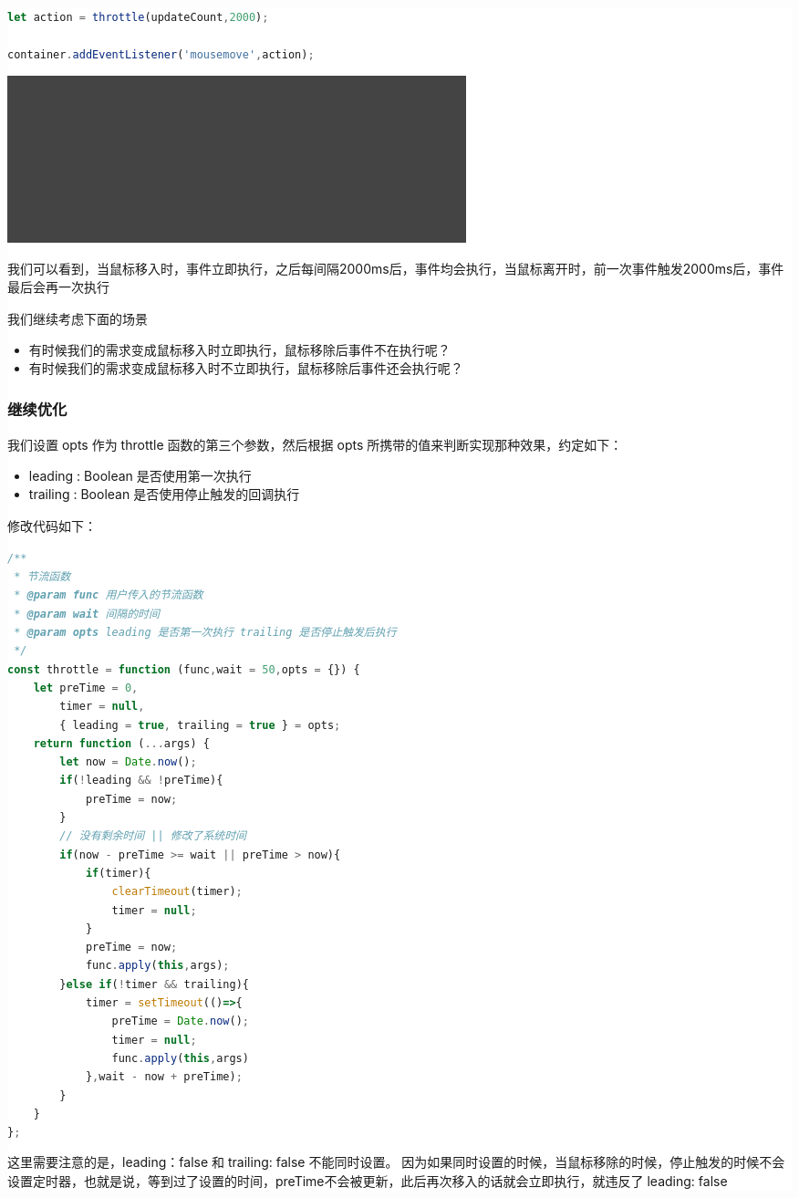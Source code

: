 ```javascript 1.8
let action = throttle(updateCount,2000);

container.addEventListener('mousemove',action);
```
![avatar](./4.gif)

我们可以看到，当鼠标移入时，事件立即执行，之后每间隔2000ms后，事件均会执行，当鼠标离开时，前一次事件触发2000ms后，事件最后会再一次执行

我们继续考虑下面的场景 
+ 有时候我们的需求变成鼠标移入时立即执行，鼠标移除后事件不在执行呢？
+ 有时候我们的需求变成鼠标移入时不立即执行，鼠标移除后事件还会执行呢？

### 继续优化

我们设置 opts 作为 throttle 函数的第三个参数，然后根据 opts 所携带的值来判断实现那种效果，约定如下：   
+ leading : Boolean 是否使用第一次执行   
+ trailing : Boolean 是否使用停止触发的回调执行

修改代码如下：
```javascript
/**
 * 节流函数
 * @param func 用户传入的节流函数
 * @param wait 间隔的时间
 * @param opts leading 是否第一次执行 trailing 是否停止触发后执行
 */
const throttle = function (func,wait = 50,opts = {}) {
    let preTime = 0,
        timer = null,
        { leading = true, trailing = true } = opts;
    return function (...args) {
        let now = Date.now();
        if(!leading && !preTime){
            preTime = now;
        }
        // 没有剩余时间 || 修改了系统时间
        if(now - preTime >= wait || preTime > now){
            if(timer){
                clearTimeout(timer);
                timer = null;
            }
            preTime = now;
            func.apply(this,args);
        }else if(!timer && trailing){
            timer = setTimeout(()=>{
                preTime = Date.now();
                timer = null;
                func.apply(this,args)
            },wait - now + preTime);
        }
    }
};
```
这里需要注意的是，leading：false 和 trailing: false 不能同时设置。
因为如果同时设置的时候，当鼠标移除的时候，停止触发的时候不会设置定时器，也就是说，等到过了设置的时间，preTime不会被更新，此后再次移入的话就会立即执行，就违反了  leading: false
